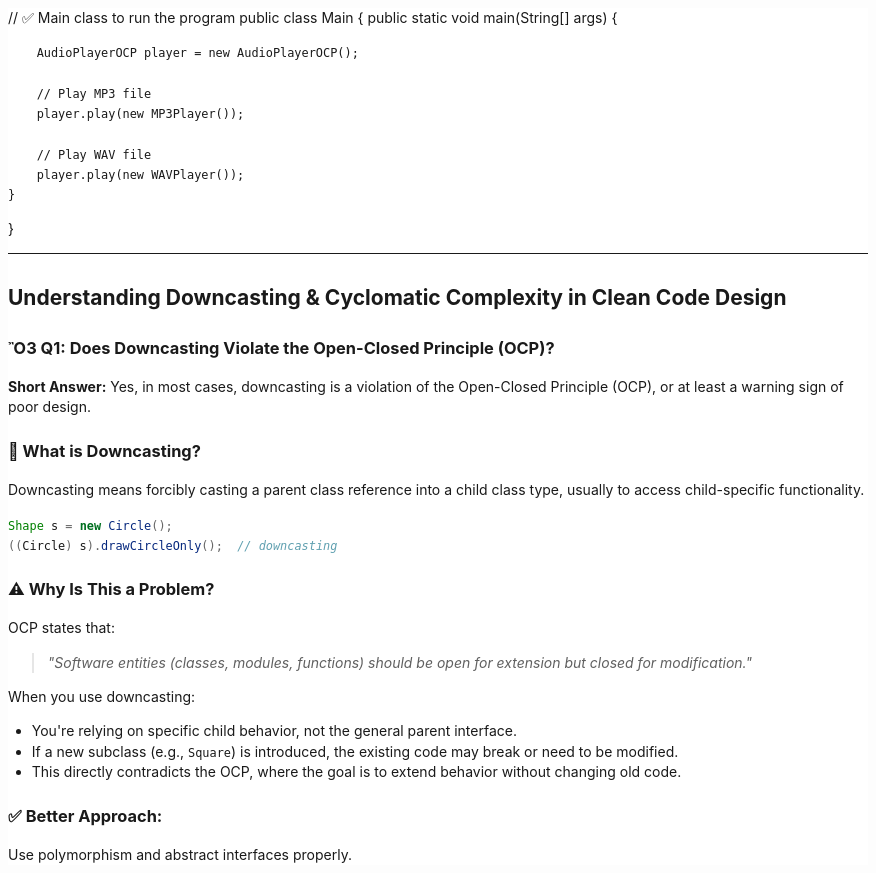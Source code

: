 // ✅ Main class to run the program
public class Main {
    public static void main(String[] args) {

        AudioPlayerOCP player = new AudioPlayerOCP();

        // Play MP3 file
        player.play(new MP3Player());

        // Play WAV file
        player.play(new WAVPlayer());
    }
}

---

## Understanding Downcasting & Cyclomatic Complexity in Clean Code Design

### Ὂ3 Q1: Does Downcasting Violate the Open-Closed Principle (OCP)?

**Short Answer:**
Yes, in most cases, downcasting is a violation of the Open-Closed Principle (OCP), or at least a warning sign of poor design.

### 📂 What is Downcasting?

Downcasting means forcibly casting a parent class reference into a child class type, usually to access child-specific functionality.

```java
Shape s = new Circle();  
((Circle) s).drawCircleOnly();  // downcasting
```

### ⚠️ Why Is This a Problem?

OCP states that:

> *"Software entities (classes, modules, functions) should be open for extension but closed for modification."*

When you use downcasting:

* You're relying on specific child behavior, not the general parent interface.
* If a new subclass (e.g., `Square`) is introduced, the existing code may break or need to be modified.
* This directly contradicts the OCP, where the goal is to extend behavior without changing old code.

### ✅ Better Approach:

Use polymorphism and abstract interfaces properly.
